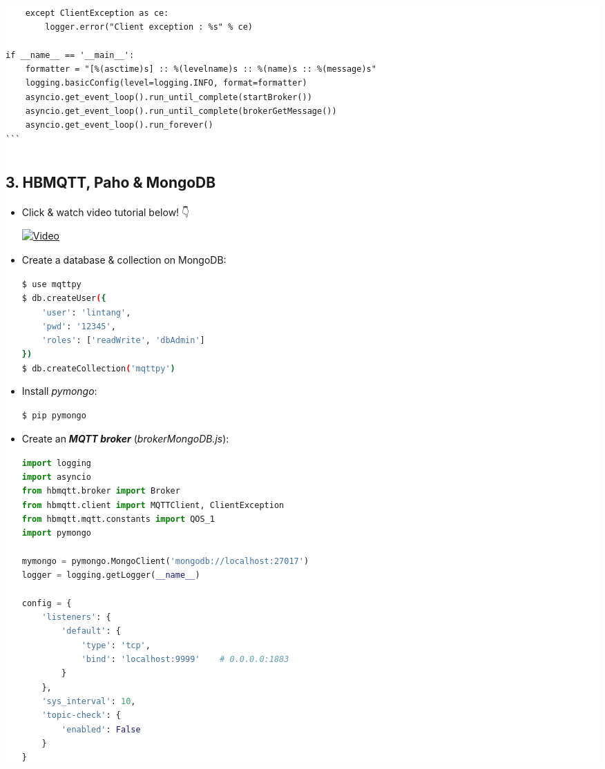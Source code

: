         except ClientException as ce:
            logger.error("Client exception : %s" % ce)

    if __name__ == '__main__':
        formatter = "[%(asctime)s] :: %(levelname)s :: %(name)s :: %(message)s"
        logging.basicConfig(level=logging.INFO, format=formatter)
        asyncio.get_event_loop().run_until_complete(startBroker())
        asyncio.get_event_loop().run_until_complete(brokerGetMessage())
        asyncio.get_event_loop().run_forever()
    ```

#

## __3. HBMQTT, Paho & MongoDB__

- Click & watch video tutorial below! 👇

    [![Video](https://img.youtube.com/vi/Ywtt-Mt1Emc/0.jpg)](https://www.youtube.com/watch?v=Ywtt-Mt1Emc)

- Create a database & collection on MongoDB:
    
    ```bash
    $ use mqttpy
    $ db.createUser({
        'user': 'lintang',
        'pwd': '12345',
        'roles': ['readWrite', 'dbAdmin']
    })
    $ db.createCollection('mqttpy')
    ```

- Install _pymongo_:

    ```bash
    $ pip pymongo
    ```

- Create an __*MQTT broker*__ (_brokerMongoDB.js_):

    ```python
    import logging
    import asyncio
    from hbmqtt.broker import Broker
    from hbmqtt.client import MQTTClient, ClientException
    from hbmqtt.mqtt.constants import QOS_1
    import pymongo

    mymongo = pymongo.MongoClient('mongodb://localhost:27017')
    logger = logging.getLogger(__name__)

    config = {
        'listeners': {
            'default': {
                'type': 'tcp',
                'bind': 'localhost:9999'    # 0.0.0.0:1883
            }
        },
        'sys_interval': 10,
        'topic-check': {
            'enabled': False
        }
    }
